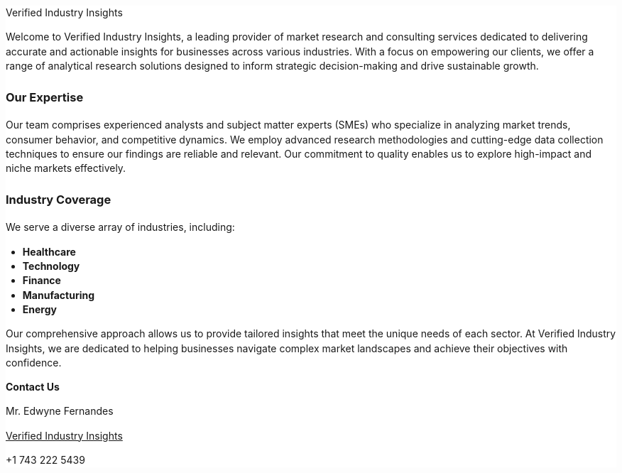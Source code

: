 Verified Industry Insights</h3><p>Welcome to Verified Industry Insights, a leading provider of market research and consulting services dedicated to delivering accurate and actionable insights for businesses across various industries. With a focus on empowering our clients, we offer a range of analytical research solutions designed to inform strategic decision-making and drive sustainable growth.</p><h3>Our Expertise</h3><p>Our team comprises experienced analysts and subject matter experts (SMEs) who specialize in analyzing market trends, consumer behavior, and competitive dynamics. We employ advanced research methodologies and cutting-edge data collection techniques to ensure our findings are reliable and relevant. Our commitment to quality enables us to explore high-impact and niche markets effectively.</p><h3>Industry Coverage</h3><p>We serve a diverse array of industries, including:</p><ul><li><strong>Healthcare</strong></li><li><strong>Technology</strong></li><li><strong>Finance</strong></li><li><strong>Manufacturing</strong></li><li><strong>Energy</strong></li></ul><p>Our comprehensive approach allows us to provide tailored insights that meet the unique needs of each sector. At Verified Industry Insights, we are dedicated to helping businesses navigate complex market landscapes and achieve their objectives with confidence.</p><p><strong>Contact Us</strong></p><p>Mr. Edwyne Fernandes</p><p><a href="https://www.verifiedindustryinsights.com/">Verified Industry Insights</a></p><p>+1 743 222 5439</p>